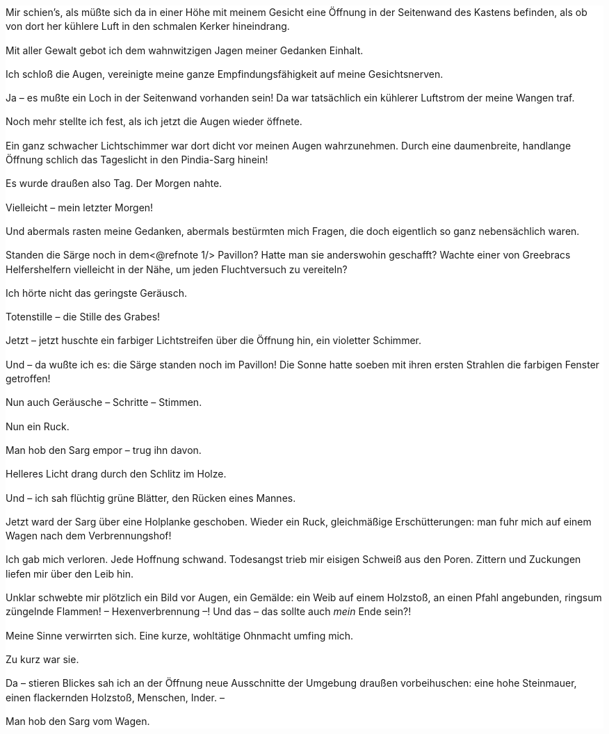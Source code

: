 Mir schien’s, als müßte sich da in einer Höhe mit meinem Gesicht eine Öffnung in der Seitenwand des Kastens befinden, als ob von dort her kühlere Luft in den schmalen Kerker hineindrang.

Mit aller Gewalt gebot ich dem wahnwitzigen Jagen meiner Gedanken Einhalt.

Ich schloß die Augen, vereinigte meine ganze Empfindungsfähigkeit auf meine Gesichtsnerven.

Ja – es mußte ein Loch in der Seitenwand vorhanden sein! Da war tatsächlich ein kühlerer Luftstrom der meine Wangen traf.

Noch mehr stellte ich fest, als ich jetzt die Augen wieder öffnete.

Ein ganz schwacher Lichtschimmer war dort dicht vor meinen Augen wahrzunehmen. Durch eine daumenbreite, handlange Öffnung schlich das Tageslicht in den Pindia-Sarg hinein!

Es wurde draußen also Tag. Der Morgen nahte.

Vielleicht – mein letzter Morgen!

Und abermals rasten meine Gedanken, abermals bestürmten mich Fragen, die doch eigentlich so ganz nebensächlich waren.

Standen die Särge noch in dem<@refnote 1/> Pavillon? Hatte man sie anderswohin geschafft? Wachte einer von Greebracs Helfershelfern vielleicht in der Nähe, um jeden Fluchtversuch zu vereiteln?

Ich hörte nicht das geringste Geräusch.

Totenstille – die Stille des Grabes!

Jetzt – jetzt huschte ein farbiger Lichtstreifen über die Öffnung hin, ein violetter Schimmer.

Und – da wußte ich es: die Särge standen noch im Pavillon! Die Sonne hatte soeben mit ihren ersten Strahlen die farbigen Fenster getroffen!

Nun auch Geräusche – Schritte – Stimmen.

Nun ein Ruck.

Man hob den Sarg empor – trug ihn davon.

Helleres Licht drang durch den Schlitz im Holze.

Und – ich sah flüchtig grüne Blätter, den Rücken eines Mannes.

Jetzt ward der Sarg über eine Holplanke geschoben. Wieder ein Ruck, gleichmäßige Erschütterungen: man fuhr mich auf einem Wagen nach dem Verbrennungshof!

Ich gab mich verloren. Jede Hoffnung schwand. Todesangst trieb mir eisigen Schweiß aus den Poren. Zittern und Zuckungen liefen mir über den Leib hin.

Unklar schwebte mir plötzlich ein Bild vor Augen, ein Gemälde: ein Weib auf einem Holzstoß, an einen Pfahl angebunden, ringsum züngelnde Flammen! – Hexenverbrennung –! Und das – das sollte auch *mein* Ende sein?!

Meine Sinne verwirrten sich. Eine kurze, wohltätige Ohnmacht umfing mich.

Zu kurz war sie.

Da – stieren Blickes sah ich an der Öffnung neue Ausschnitte der Umgebung draußen vorbeihuschen: eine hohe Steinmauer, einen flackernden Holzstoß, Menschen, Inder. –

Man hob den Sarg vom Wagen.
